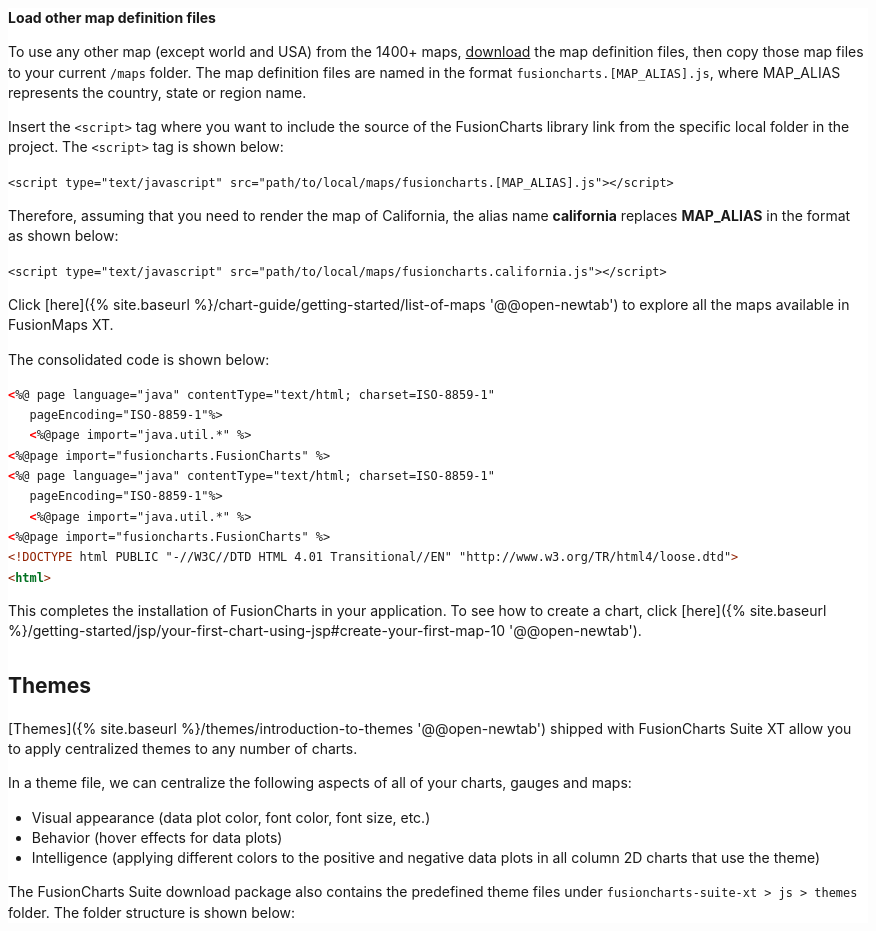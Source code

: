 **Load other map definition files**

To use any other map (except world and USA) from the 1400+ maps, [download](https://www.fusioncharts.com/download/maps/definition/ '@@open-newtab') the map definition files, then copy those map files to your current `/maps` folder. The map definition files are named in the format `fusioncharts.[MAP_ALIAS].js`, where MAP_ALIAS represents the country, state or region name.

Insert the `<script>` tag where you want to include the source of the FusionCharts library link from the specific local folder in the project. The `<script>` tag is shown below:

```
<script type="text/javascript" src="path/to/local/maps/fusioncharts.[MAP_ALIAS].js"></script>
```

Therefore, assuming that you need to render the map of California, the alias name **california** replaces **MAP_ALIAS** in the format as shown below:

```
<script type="text/javascript" src="path/to/local/maps/fusioncharts.california.js"></script>
```

Click [here]({% site.baseurl %}/chart-guide/getting-started/list-of-maps '@@open-newtab') to explore all the maps available in FusionMaps XT.

The consolidated code is shown below:

```HTML
<%@ page language="java" contentType="text/html; charset=ISO-8859-1"
   pageEncoding="ISO-8859-1"%>
   <%@page import="java.util.*" %>
<%@page import="fusioncharts.FusionCharts" %>
<%@ page language="java" contentType="text/html; charset=ISO-8859-1"
   pageEncoding="ISO-8859-1"%>
   <%@page import="java.util.*" %>
<%@page import="fusioncharts.FusionCharts" %>
<!DOCTYPE html PUBLIC "-//W3C//DTD HTML 4.01 Transitional//EN" "http://www.w3.org/TR/html4/loose.dtd">
<html>
```

This completes the installation of FusionCharts in your application. To see how to create a chart, click [here]({% site.baseurl %}/getting-started/jsp/your-first-chart-using-jsp#create-your-first-map-10 '@@open-newtab').

## Themes

[Themes]({% site.baseurl %}/themes/introduction-to-themes '@@open-newtab') shipped with FusionCharts Suite XT allow you to apply centralized themes to any number of charts.

In a theme file, we can centralize the following aspects of all of your charts, gauges and maps:

* Visual appearance (data plot color, font color, font size, etc.)
* Behavior (hover effects for data plots)
* Intelligence (applying different colors to the positive and negative data plots in all column 2D charts that use the theme)

The FusionCharts Suite download package also contains the predefined theme files under `fusioncharts-suite-xt > js > themes` folder. The folder structure is shown below:
